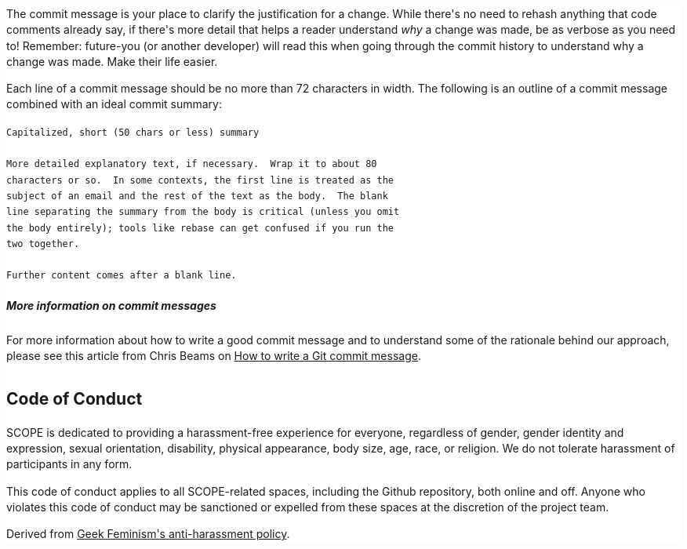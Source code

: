 The commit message is your place to clarify the justification for a change.
While there's no need to rehash anything that code comments already say, if
there's more detail that helps a reader understand *why* a change was made, be
as verbose as you need to! Remember: future-you (or another developer) will
read this when going through the commit history to understand why a change was
made. Make their life easier.

Each line of a commit message should be no more than 72 characters in width.
The following is an outline of a commit message combined with an ideal commit
summary:
```
Capitalized, short (50 chars or less) summary

More detailed explanatory text, if necessary.  Wrap it to about 80
characters or so.  In some contexts, the first line is treated as the
subject of an email and the rest of the text as the body.  The blank
line separating the summary from the body is critical (unless you omit
the body entirely); tools like rebase can get confused if you run the
two together.

Further content comes after a blank line.
```
##### More information on commit messages
For more information about how to write a good commit message and to
understand some of the rationale behind our approach, please see this
article from Chris Beams on
[How to write a Git commit message](https://chris.beams.io/posts/git-commit/).

## Code of Conduct
SCOPE is dedicated to providing a harassment-free experience for everyone, regardless of gender, gender identity and expression, sexual orientation, disability, physical appearance, body size, age, race, or religion. We do not tolerate harassment of participants in any form.

This code of conduct applies to all SCOPE-related spaces, including the Github repository, both online and off. Anyone who violates this code of conduct may be sanctioned or expelled from these spaces at the discretion of the project team.

Derived from [Geek Feminism's anti-harassment policy](http://geekfeminism.wikia.com/wiki/Community_anti-harassment/Policy).
